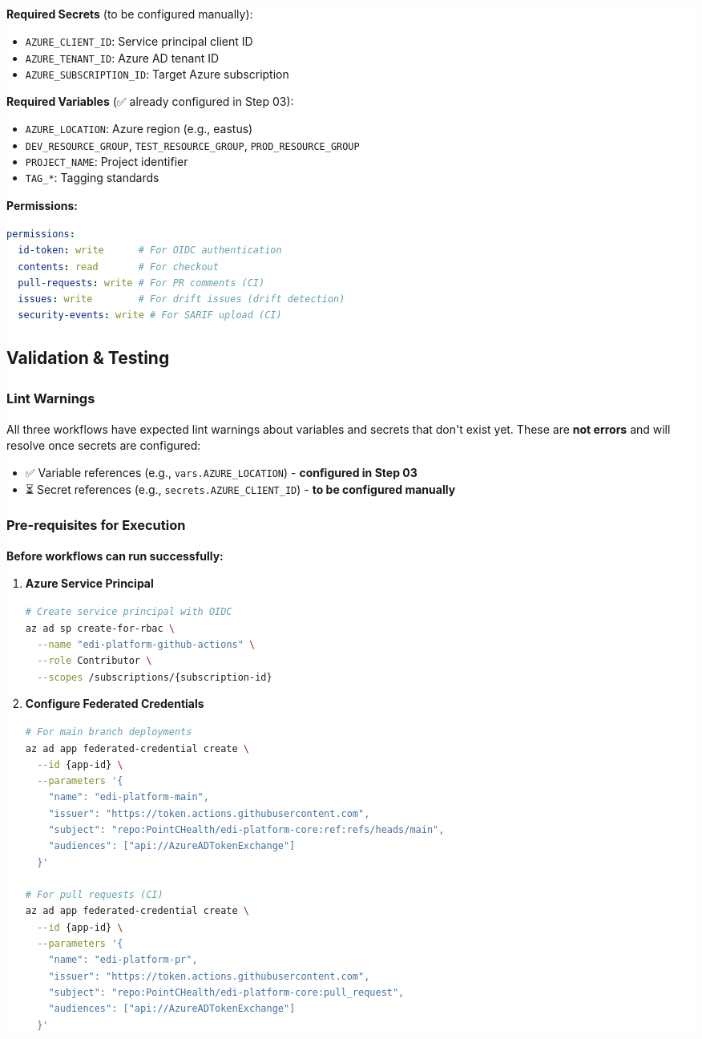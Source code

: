 **Required Secrets** (to be configured manually):
- `AZURE_CLIENT_ID`: Service principal client ID
- `AZURE_TENANT_ID`: Azure AD tenant ID
- `AZURE_SUBSCRIPTION_ID`: Target Azure subscription

**Required Variables** (✅ already configured in Step 03):
- `AZURE_LOCATION`: Azure region (e.g., eastus)
- `DEV_RESOURCE_GROUP`, `TEST_RESOURCE_GROUP`, `PROD_RESOURCE_GROUP`
- `PROJECT_NAME`: Project identifier
- `TAG_*`: Tagging standards

**Permissions:**
```yaml
permissions:
  id-token: write      # For OIDC authentication
  contents: read       # For checkout
  pull-requests: write # For PR comments (CI)
  issues: write        # For drift issues (drift detection)
  security-events: write # For SARIF upload (CI)
```

## Validation & Testing

### Lint Warnings
All three workflows have expected lint warnings about variables and secrets that don't exist yet. These are **not errors** and will resolve once secrets are configured:

- ✅ Variable references (e.g., `vars.AZURE_LOCATION`) - **configured in Step 03**
- ⏳ Secret references (e.g., `secrets.AZURE_CLIENT_ID`) - **to be configured manually**

### Pre-requisites for Execution

**Before workflows can run successfully:**

1. **Azure Service Principal**
   ```bash
   # Create service principal with OIDC
   az ad sp create-for-rbac \
     --name "edi-platform-github-actions" \
     --role Contributor \
     --scopes /subscriptions/{subscription-id}
   ```

2. **Configure Federated Credentials**
   ```bash
   # For main branch deployments
   az ad app federated-credential create \
     --id {app-id} \
     --parameters '{
       "name": "edi-platform-main",
       "issuer": "https://token.actions.githubusercontent.com",
       "subject": "repo:PointCHealth/edi-platform-core:ref:refs/heads/main",
       "audiences": ["api://AzureADTokenExchange"]
     }'
   
   # For pull requests (CI)
   az ad app federated-credential create \
     --id {app-id} \
     --parameters '{
       "name": "edi-platform-pr",
       "issuer": "https://token.actions.githubusercontent.com",
       "subject": "repo:PointCHealth/edi-platform-core:pull_request",
       "audiences": ["api://AzureADTokenExchange"]
     }'
   ```
